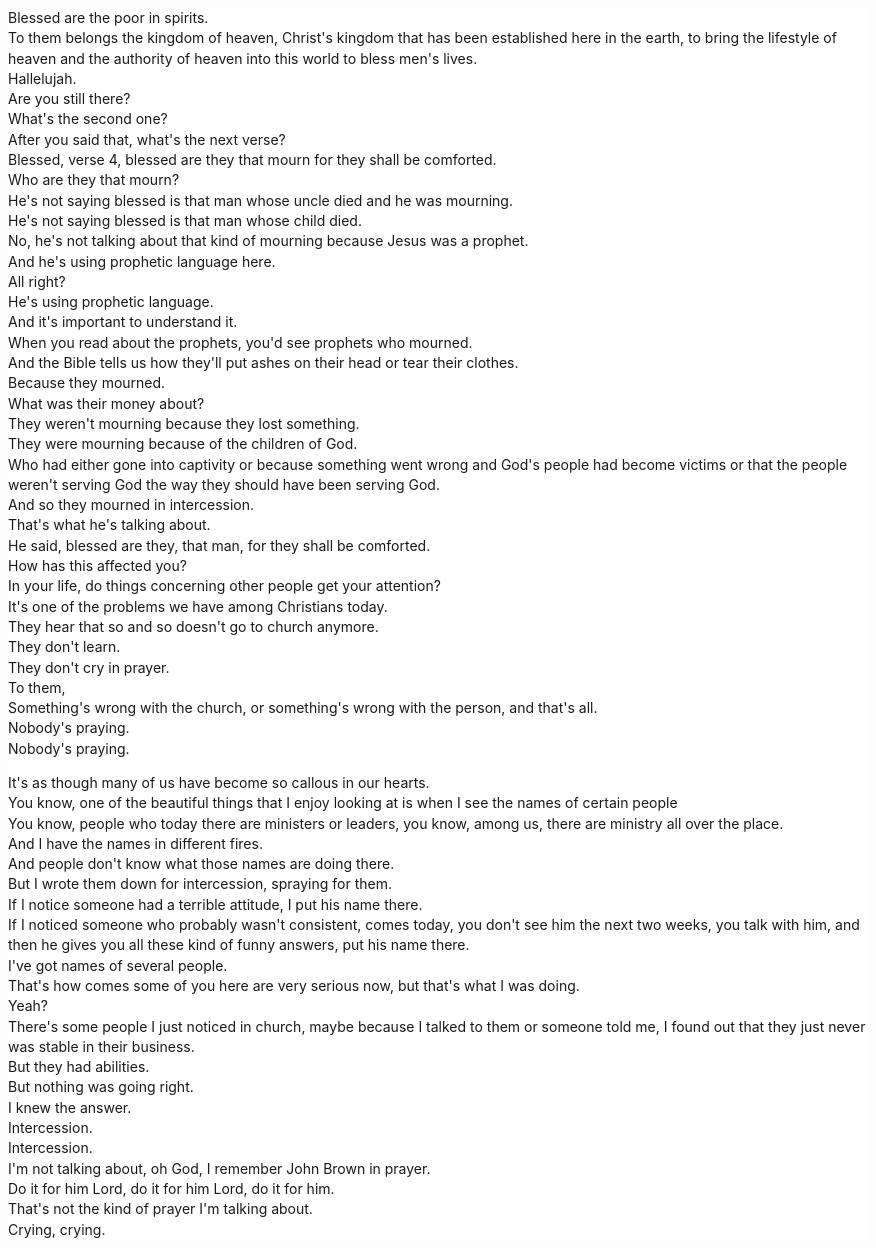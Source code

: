 Blessed are the poor in spirits.  
To them belongs the kingdom of heaven, Christ's kingdom that has been established here in the earth, to bring the lifestyle of heaven and the authority of heaven into this world to bless men's lives.  
Hallelujah.  
 Are you still there?  
What's the second one?  
After you said that, what's the next verse?  
Blessed, verse 4, blessed are they that mourn for they shall be comforted.  
Who are they that mourn?  
He's not saying blessed is that man whose uncle died and he was mourning.  
He's not saying blessed is that man whose child died.  
No, he's not talking about that kind of mourning because Jesus was a prophet.  
 And he's using prophetic language here.  
All right?  
He's using prophetic language.  
And it's important to understand it.  
When you read about the prophets, you'd see prophets who mourned.  
And the Bible tells us how they'll put ashes on their head or tear their clothes.  
 Because they mourned.  
What was their money about?  
They weren't mourning because they lost something.  
They were mourning because of the children of God.  
Who had either gone into captivity or because something went wrong and God's people had become victims or that the people weren't serving God the way they should have been serving God.  
And so they mourned in intercession.  
That's what he's talking about.  
He said, blessed are they, that man, for they shall be comforted.  
 How has this affected you?  
In your life, do things concerning other people get your attention?  
It's one of the problems we have among Christians today.  
They hear that so and so doesn't go to church anymore.  
They don't learn.  
They don't cry in prayer.  
To them,  
 Something's wrong with the church, or something's wrong with the person, and that's all.  
Nobody's praying.  
Nobody's praying.  


  
It's as though many of us have become so callous in our hearts.  
You know, one of the beautiful things that I enjoy looking at is when I see the names of certain people  
 You know, people who today there are ministers or leaders, you know, among us, there are ministry all over the place.  
And I have the names in different fires.  
And people don't know what those names are doing there.  
But I wrote them down for intercession, spraying for them.  
If I notice someone had a terrible attitude, I put his name there.  
 If I noticed someone who probably wasn't consistent, comes today, you don't see him the next two weeks, you talk with him, and then he gives you all these kind of funny answers, put his name there.  
I've got names of several people.  
That's how comes some of you here are very serious now, but that's what I was doing.  
Yeah?  
 There's some people I just noticed in church, maybe because I talked to them or someone told me, I found out that they just never was stable in their business.  
But they had abilities.  
But nothing was going right.  
I knew the answer.  
Intercession.  
Intercession.  
I'm not talking about, oh God, I remember John Brown in prayer.  
Do it for him Lord, do it for him Lord, do it for him.  
 That's not the kind of prayer I'm talking about.  
Crying, crying.  